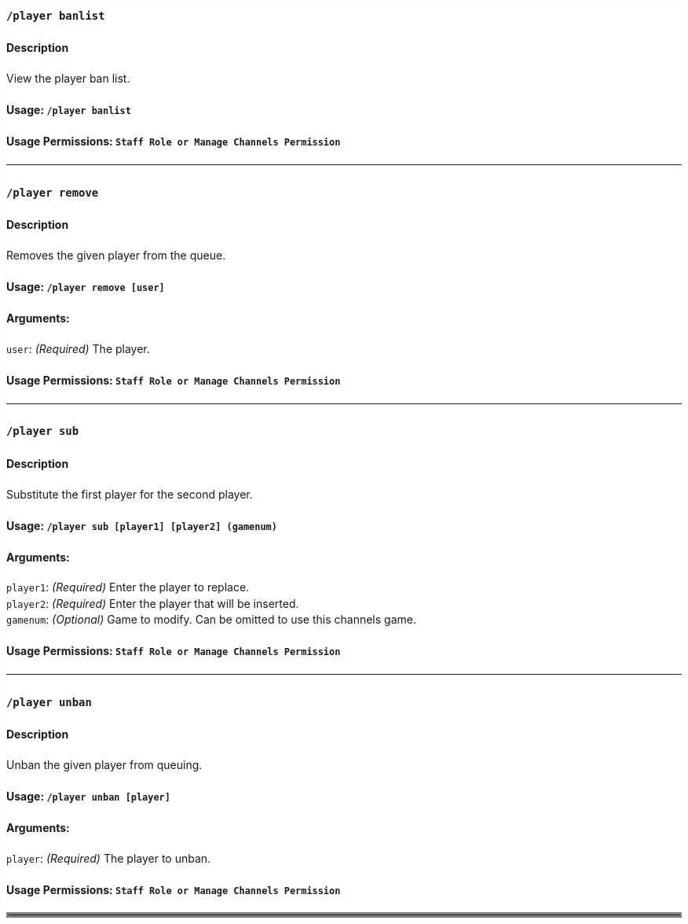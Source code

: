 
### `/player banlist`
#### Description
 View the player ban list.
#### Usage: `/player banlist`

#### Usage Permissions: `Staff Role or Manage Channels Permission`

---

### `/player remove`
#### Description
 Removes the given player from the queue.
#### Usage: `/player remove [user]`
#### Arguments:
`user`: *(Required)* The player.
#### Usage Permissions: `Staff Role or Manage Channels Permission`

---

### `/player sub`
#### Description
 Substitute the first player for the second player.
#### Usage: `/player sub [player1] [player2] (gamenum)`
#### Arguments:
`player1`: *(Required)* Enter the player to replace.\
`player2`: *(Required)* Enter the player that will be inserted.\
`gamenum`: *(Optional)* Game to modify. Can be omitted to use this channels game.
#### Usage Permissions: `Staff Role or Manage Channels Permission`

---

### `/player unban`
#### Description
 Unban the given player from queuing.
#### Usage: `/player unban [player]`
#### Arguments:
`player`: *(Required)* The player to unban.
#### Usage Permissions: `Staff Role or Manage Channels Permission`

<hr style="border:3px solid gray">
